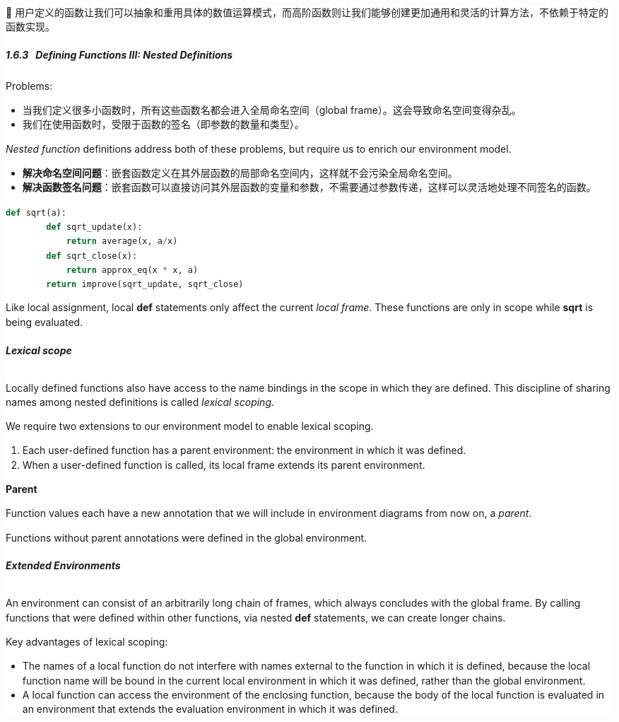 <div class="callout">
🧀 用户定义的函数让我们可以抽象和重用具体的数值运算模式，而高阶函数则让我们能够创建更加通用和灵活的计算方法，不依赖于特定的函数实现。</div>



##### **1.6.3   Defining Functions III: Nested Definitions**

Problems: 

- 当我们定义很多小函数时，所有这些函数名都会进入全局命名空间（global frame）。这会导致命名空间变得杂乱。
- 我们在使用函数时，受限于函数的签名（即参数的数量和类型）。

*Nested function* definitions address both of these problems, but require us to enrich our environment model.

- **解决命名空间问题**：嵌套函数定义在其外层函数的局部命名空间内，这样就不会污染全局命名空间。
- **解决函数签名问题**：嵌套函数可以直接访问其外层函数的变量和参数，不需要通过参数传递，这样可以灵活地处理不同签名的函数。

```python
def sqrt(a):
        def sqrt_update(x):
            return average(x, a/x)
        def sqrt_close(x):
            return approx_eq(x * x, a)
        return improve(sqrt_update, sqrt_close)
```

Like local assignment, local **def** statements only affect the current *local frame*. These functions are only in scope while **sqrt** is being evaluated. 

###### **Lexical scope**

Locally defined functions also have access to the name bindings in the scope in which they are defined. This discipline of sharing names among nested definitions is called *lexical scoping*. 

We require two extensions to our environment model to enable lexical scoping.

1. Each user-defined function has a parent environment: the environment in which it was defined.
2. When a user-defined function is called, its local frame extends its parent environment.

**Parent**

Function values each have a new annotation that we will include in environment diagrams from now on, a *parent*.

Functions without parent annotations were defined in the global environment.

###### **Extended Environments**

An environment can consist of an arbitrarily long chain of frames, which always concludes with the global frame. By calling functions that were defined within other functions, via nested **def** statements, we can create longer chains. 

Key advantages of lexical scoping:

- The names of a local function do not interfere with names external to the function in which it is defined, because the local function name will be bound in the current local environment in which it was defined, rather than the global environment.
- A local function can access the environment of the enclosing function, because the body of the local function is evaluated in an environment that extends the evaluation environment in which it was defined.
